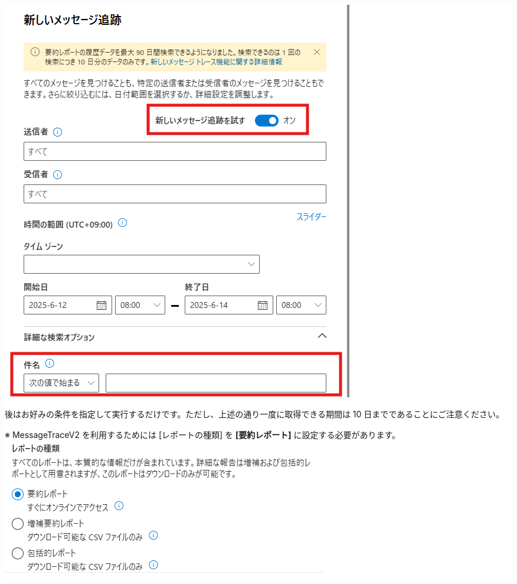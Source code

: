 ![](./introducing-messagetracev2/image.png)  

後はお好みの条件を指定して実行するだけです。ただし、上述の通り一度に取得できる期間は 10 日までであることにご注意ください。

※ MessageTraceV2 を利用するためには [レポートの種類] を **[要約レポート]** に設定する必要があります。  
![](./introducing-messagetracev2/image2.png)

